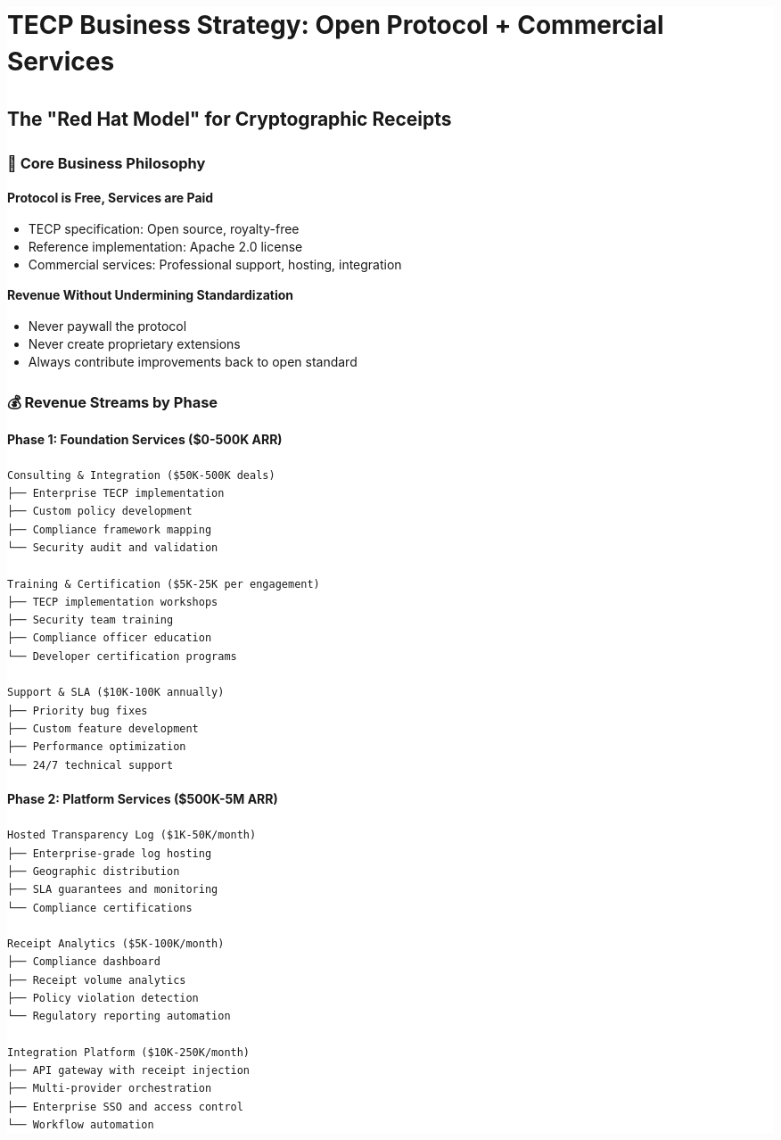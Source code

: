 # TECP Business Strategy: Open Protocol + Commercial Services
## The "Red Hat Model" for Cryptographic Receipts

### 🎯 **Core Business Philosophy**

**Protocol is Free, Services are Paid**
- TECP specification: Open source, royalty-free
- Reference implementation: Apache 2.0 license
- Commercial services: Professional support, hosting, integration

**Revenue Without Undermining Standardization**
- Never paywall the protocol
- Never create proprietary extensions
- Always contribute improvements back to open standard

### 💰 **Revenue Streams by Phase**

#### **Phase 1: Foundation Services ($0-500K ARR)**
```
Consulting & Integration ($50K-500K deals)
├── Enterprise TECP implementation
├── Custom policy development  
├── Compliance framework mapping
└── Security audit and validation

Training & Certification ($5K-25K per engagement)
├── TECP implementation workshops
├── Security team training
├── Compliance officer education
└── Developer certification programs

Support & SLA ($10K-100K annually)
├── Priority bug fixes
├── Custom feature development
├── Performance optimization
└── 24/7 technical support
```

#### **Phase 2: Platform Services ($500K-5M ARR)**
```
Hosted Transparency Log ($1K-50K/month)
├── Enterprise-grade log hosting
├── Geographic distribution
├── SLA guarantees and monitoring
└── Compliance certifications

Receipt Analytics ($5K-100K/month)
├── Compliance dashboard
├── Receipt volume analytics
├── Policy violation detection
└── Regulatory reporting automation

Integration Platform ($10K-250K/month)
├── API gateway with receipt injection
├── Multi-provider orchestration
├── Enterprise SSO and access control
└── Workflow automation
```
